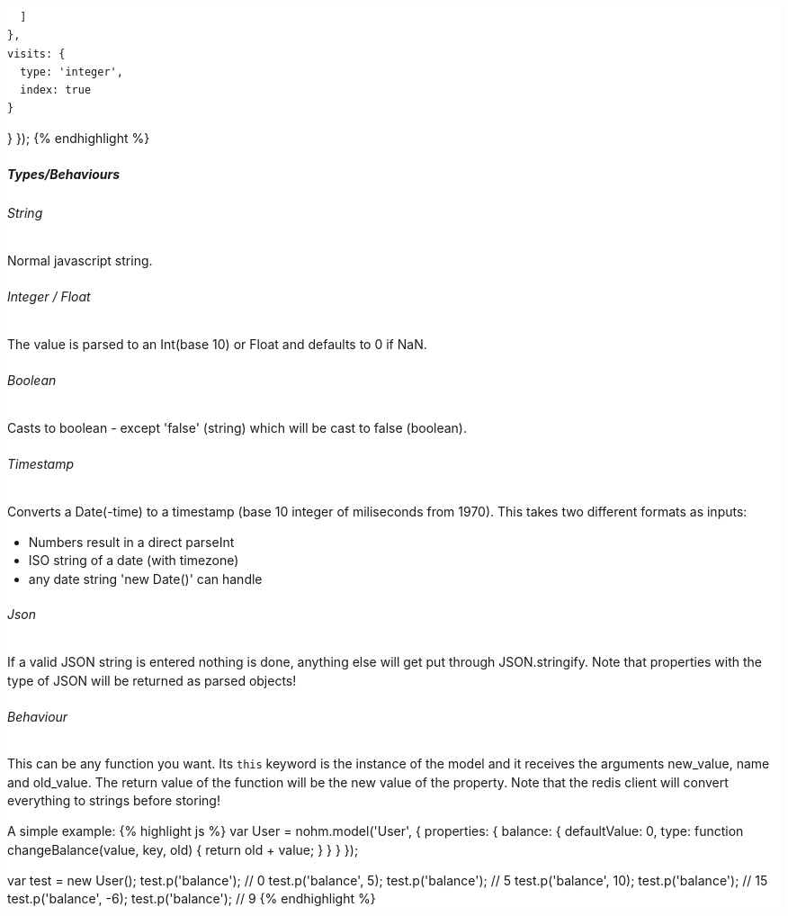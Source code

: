      ]
    },
    visits: {
      type: 'integer',
      index: true
    }
  }
});
{% endhighlight %}

##### Types/Behaviours

###### String
Normal javascript string.

###### Integer / Float
The value is parsed to an Int(base 10) or Float and defaults to 0 if NaN.

###### Boolean
Casts to boolean - except 'false' (string) which will be cast to false (boolean).

###### Timestamp
Converts a Date(-time) to a timestamp (base 10 integer of miliseconds from 1970).
This takes two different formats as inputs:
* Numbers result in a direct parseInt
* ISO string of a date (with timezone)
* any date string 'new Date()' can handle

###### Json
If a valid JSON string is entered nothing is done, anything else will get put through JSON.stringify.
Note that properties with the type of JSON will be returned as parsed objects!

###### Behaviour
This can be any function you want.
Its `this` keyword is the instance of the model and it receives the arguments new_value, name and old_value.
The return value of the function will be the new value of the property.
Note that the redis client will convert everything to strings before storing!

A simple example:
{% highlight js %}
var User = nohm.model('User', {
  properties: {
    balance: {
      defaultValue: 0,
      type: function changeBalance(value, key, old) {
        return old + value;
      }
    }
  }
});

var test = new User();
test.p('balance'); // 0
test.p('balance', 5);
test.p('balance'); // 5
test.p('balance', 10);
test.p('balance'); // 15
test.p('balance', -6);
test.p('balance'); // 9
{% endhighlight %}
